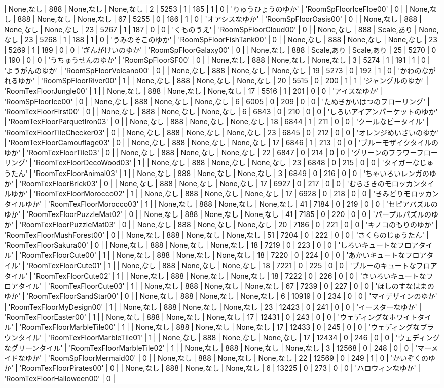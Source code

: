 | None,なし | 888 | None,なし | None,なし | 2 | 5253 | 1 | 185 | 1 | 0 | 'りゅうひょうのゆか' | 'RoomSpFloorIceFloe00' | 0 | 
| None,なし | 888 | None,なし | None,なし | 67 | 5255 | 0 | 186 | 1 | 0 | 'オアシスなゆか' | 'RoomSpFloorOasis00' | 0 | 
| None,なし | 888 | None,なし | None,なし | 23 | 5267 | 1 | 187 | 0 | 0 | 'くものうえ' | 'RoomSpFloorCloud00' | 0 | 
| None,なし | 888 | Scale,あり | None,なし | 23 | 5268 | 1 | 188 | 1 | 0 | 'うみのそこのゆか' | 'RoomSpFloorFishTank00' | 0 | 
| None,なし | 888 | None,なし | None,なし | 23 | 5269 | 1 | 189 | 0 | 0 | 'ぎんがけいのゆか' | 'RoomSpFloorGalaxy00' | 0 | 
| None,なし | 888 | Scale,あり | Scale,あり | 25 | 5270 | 0 | 190 | 0 | 0 | 'うちゅうせんのゆか' | 'RoomSpFloorSF00' | 0 | 
| None,なし | 888 | None,なし | None,なし | 3 | 5274 | 1 | 191 | 1 | 0 | 'ようがんのゆか' | 'RoomSpFloorVolcano00' | 0 | 
| None,なし | 888 | None,なし | None,なし | 19 | 5273 | 0 | 192 | 1 | 0 | 'かわのながれるゆか' | 'RoomSpFloorRiver00' | 1 | 
| None,なし | 888 | None,なし | None,なし | 20 | 5515 | 0 | 200 | 1 | 1 | 'ジャングルのゆか' | 'RoomTexFloorJungle00' | 1 | 
| None,なし | 888 | None,なし | None,なし | 17 | 5516 | 1 | 201 | 0 | 0 | 'アイスなゆか' | 'RoomSpFloorIce00' | 0 | 
| None,なし | 888 | None,なし | None,なし | 6 | 6005 | 0 | 209 | 0 | 0 | 'たぬきかいはつのフローリング' | 'RoomTexFloorFirst00' | 0 | 
| None,なし | 888 | None,なし | None,なし | 6 | 6843 | 0 | 210 | 0 | 0 | 'しろいアイアンパーケットのゆか' | 'RoomTexFloorParquetIron03' | 0 | 
| None,なし | 888 | None,なし | None,なし | 18 | 6844 | 1 | 211 | 0 | 0 | 'クールなピータイル' | 'RoomTexFloorTileChecker03' | 0 | 
| None,なし | 888 | None,なし | None,なし | 23 | 6845 | 0 | 212 | 0 | 0 | 'オレンジめいさいのゆか' | 'RoomTexFloorCamouflage03' | 0 | 
| None,なし | 888 | None,なし | None,なし | 17 | 6846 | 1 | 213 | 0 | 0 | 'ブルーモザイクタイルのゆか' | 'RoomTexFloorTile03' | 0 | 
| None,なし | 888 | None,なし | None,なし | 22 | 6847 | 0 | 214 | 0 | 0 | 'グリーンのフラワーフローリング' | 'RoomTexFloorDecoWood03' | 1 | 
| None,なし | 888 | None,なし | None,なし | 23 | 6848 | 0 | 215 | 0 | 0 | 'タイガーなじゅうたん' | 'RoomTexFloorAnimal03' | 1 | 
| None,なし | 888 | None,なし | None,なし | 3 | 6849 | 0 | 216 | 0 | 0 | 'ちゃいろいレンガのゆか' | 'RoomTexFloorBrick03' | 0 | 
| None,なし | 888 | None,なし | None,なし | 17 | 6927 | 0 | 217 | 0 | 0 | 'むらさきのモロッカンタイルゆか' | 'RoomTexFloorMorocco02' | 1 | 
| None,なし | 888 | None,なし | None,なし | 17 | 6928 | 0 | 218 | 0 | 0 | 'きみどりモロッカンタイルゆか' | 'RoomTexFloorMorocco03' | 1 | 
| None,なし | 888 | None,なし | None,なし | 41 | 7184 | 0 | 219 | 0 | 0 | 'セピアパズルのゆか' | 'RoomTexFloorPuzzleMat02' | 0 | 
| None,なし | 888 | None,なし | None,なし | 41 | 7185 | 0 | 220 | 0 | 0 | 'パープルパズルのゆか' | 'RoomTexFloorPuzzleMat03' | 0 | 
| None,なし | 888 | None,なし | None,なし | 20 | 7186 | 0 | 221 | 0 | 0 | 'キノコのもりのゆか' | 'RoomTexFloorMushForest00' | 0 | 
| None,なし | 888 | None,なし | None,なし | 51 | 7204 | 0 | 222 | 0 | 0 | 'さくらのじゅうたん' | 'RoomTexFloorSakura00' | 0 | 
| None,なし | 888 | None,なし | None,なし | 18 | 7219 | 0 | 223 | 0 | 0 | 'しろいキュートなフロアタイル' | 'RoomTexFloorCute00' | 1 | 
| None,なし | 888 | None,なし | None,なし | 18 | 7220 | 0 | 224 | 0 | 0 | 'あかいキュートなフロアタイル' | 'RoomTexFloorCute01' | 1 | 
| None,なし | 888 | None,なし | None,なし | 18 | 7221 | 0 | 225 | 0 | 0 | 'ブルーのキュートなフロアタイル' | 'RoomTexFloorCute02' | 1 | 
| None,なし | 888 | None,なし | None,なし | 18 | 7222 | 0 | 226 | 0 | 0 | 'きいろいキュートなフロアタイル' | 'RoomTexFloorCute03' | 1 | 
| None,なし | 888 | None,なし | None,なし | 67 | 7239 | 0 | 227 | 0 | 0 | 'ほしのすなはまのゆか' | 'RoomTexFloorSandStar00' | 0 | 
| None,なし | 888 | None,なし | None,なし | 6 | 10919 | 0 | 234 | 0 | 0 | 'マイデザインのゆか' | 'RoomTexFloorMyDesign00' | 1 | 
| None,なし | 888 | None,なし | None,なし | 23 | 12423 | 0 | 241 | 0 | 0 | 'イースターなゆか' | 'RoomTexFloorEaster00' | 1 | 
| None,なし | 888 | None,なし | None,なし | 17 | 12431 | 0 | 243 | 0 | 0 | 'ウェディングなホワイトタイル' | 'RoomTexFloorMarbleTile00' | 1 | 
| None,なし | 888 | None,なし | None,なし | 17 | 12433 | 0 | 245 | 0 | 0 | 'ウェディングなブラウンタイル' | 'RoomTexFloorMarbleTile01' | 1 | 
| None,なし | 888 | None,なし | None,なし | 17 | 12434 | 0 | 246 | 0 | 0 | 'ウェディングなグリーンタイル' | 'RoomTexFloorMarbleTile02' | 1 | 
| None,なし | 888 | None,なし | None,なし | 3 | 12568 | 0 | 248 | 0 | 0 | 'マーメイドなゆか' | 'RoomSpFloorMermaid00' | 0 | 
| None,なし | 888 | None,なし | None,なし | 22 | 12569 | 0 | 249 | 1 | 0 | 'かいぞくのゆか' | 'RoomTexFloorPirates00' | 0 | 
| None,なし | 888 | None,なし | None,なし | 6 | 13225 | 0 | 273 | 0 | 0 | 'ハロウィンなゆか' | 'RoomTexFloorHalloween00' | 0 | 